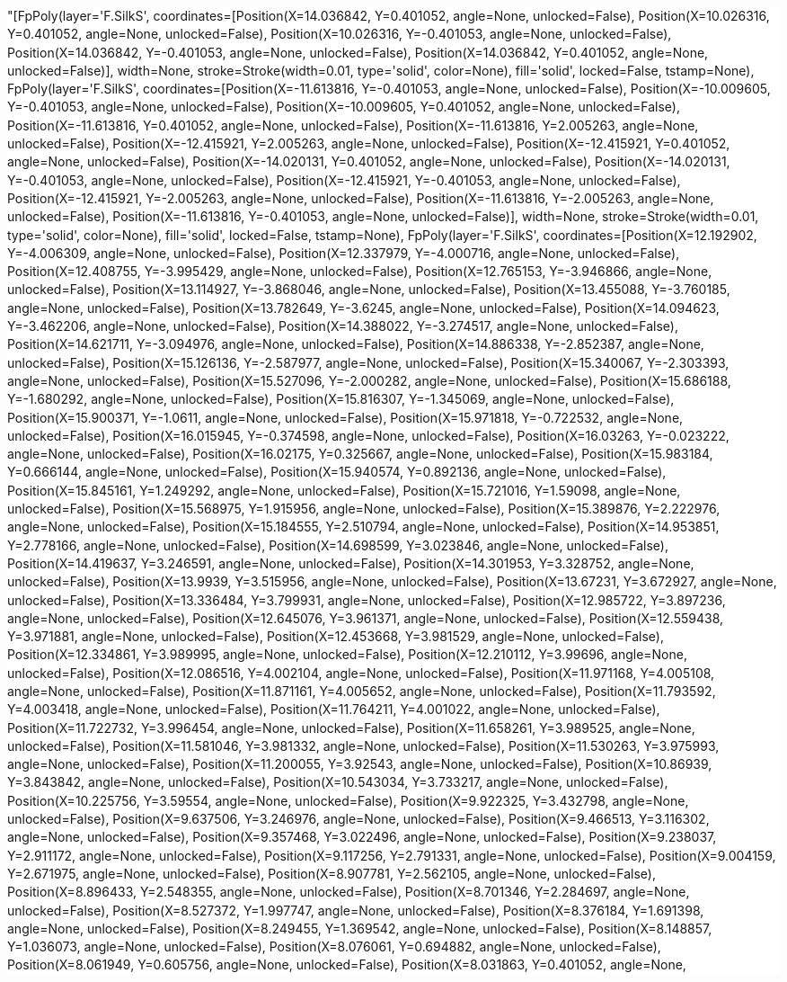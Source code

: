 "[FpPoly(layer='F.SilkS', coordinates=[Position(X=14.036842, Y=0.401052, angle=None, unlocked=False), Position(X=10.026316, Y=0.401052, angle=None, unlocked=False), Position(X=10.026316, Y=-0.401053, angle=None, unlocked=False), Position(X=14.036842, Y=-0.401053, angle=None, unlocked=False), Position(X=14.036842, Y=0.401052, angle=None, unlocked=False)], width=None, stroke=Stroke(width=0.01, type='solid', color=None), fill='solid', locked=False, tstamp=None), FpPoly(layer='F.SilkS', coordinates=[Position(X=-11.613816, Y=-0.401053, angle=None, unlocked=False), Position(X=-10.009605, Y=-0.401053, angle=None, unlocked=False), Position(X=-10.009605, Y=0.401052, angle=None, unlocked=False), Position(X=-11.613816, Y=0.401052, angle=None, unlocked=False), Position(X=-11.613816, Y=2.005263, angle=None, unlocked=False), Position(X=-12.415921, Y=2.005263, angle=None, unlocked=False), Position(X=-12.415921, Y=0.401052, angle=None, unlocked=False), Position(X=-14.020131, Y=0.401052, angle=None, unlocked=False), Position(X=-14.020131, Y=-0.401053, angle=None, unlocked=False), Position(X=-12.415921, Y=-0.401053, angle=None, unlocked=False), Position(X=-12.415921, Y=-2.005263, angle=None, unlocked=False), Position(X=-11.613816, Y=-2.005263, angle=None, unlocked=False), Position(X=-11.613816, Y=-0.401053, angle=None, unlocked=False)], width=None, stroke=Stroke(width=0.01, type='solid', color=None), fill='solid', locked=False, tstamp=None), FpPoly(layer='F.SilkS', coordinates=[Position(X=12.192902, Y=-4.006309, angle=None, unlocked=False), Position(X=12.337979, Y=-4.000716, angle=None, unlocked=False), Position(X=12.408755, Y=-3.995429, angle=None, unlocked=False), Position(X=12.765153, Y=-3.946866, angle=None, unlocked=False), Position(X=13.114927, Y=-3.868046, angle=None, unlocked=False), Position(X=13.455088, Y=-3.760185, angle=None, unlocked=False), Position(X=13.782649, Y=-3.6245, angle=None, unlocked=False), Position(X=14.094623, Y=-3.462206, angle=None, unlocked=False), Position(X=14.388022, Y=-3.274517, angle=None, unlocked=False), Position(X=14.621711, Y=-3.094976, angle=None, unlocked=False), Position(X=14.886338, Y=-2.852387, angle=None, unlocked=False), Position(X=15.126136, Y=-2.587977, angle=None, unlocked=False), Position(X=15.340067, Y=-2.303393, angle=None, unlocked=False), Position(X=15.527096, Y=-2.000282, angle=None, unlocked=False), Position(X=15.686188, Y=-1.680292, angle=None, unlocked=False), Position(X=15.816307, Y=-1.345069, angle=None, unlocked=False), Position(X=15.900371, Y=-1.0611, angle=None, unlocked=False), Position(X=15.971818, Y=-0.722532, angle=None, unlocked=False), Position(X=16.015945, Y=-0.374598, angle=None, unlocked=False), Position(X=16.03263, Y=-0.023222, angle=None, unlocked=False), Position(X=16.02175, Y=0.325667, angle=None, unlocked=False), Position(X=15.983184, Y=0.666144, angle=None, unlocked=False), Position(X=15.940574, Y=0.892136, angle=None, unlocked=False), Position(X=15.845161, Y=1.249292, angle=None, unlocked=False), Position(X=15.721016, Y=1.59098, angle=None, unlocked=False), Position(X=15.568975, Y=1.915956, angle=None, unlocked=False), Position(X=15.389876, Y=2.222976, angle=None, unlocked=False), Position(X=15.184555, Y=2.510794, angle=None, unlocked=False), Position(X=14.953851, Y=2.778166, angle=None, unlocked=False), Position(X=14.698599, Y=3.023846, angle=None, unlocked=False), Position(X=14.419637, Y=3.246591, angle=None, unlocked=False), Position(X=14.301953, Y=3.328752, angle=None, unlocked=False), Position(X=13.9939, Y=3.515956, angle=None, unlocked=False), Position(X=13.67231, Y=3.672927, angle=None, unlocked=False), Position(X=13.336484, Y=3.799931, angle=None, unlocked=False), Position(X=12.985722, Y=3.897236, angle=None, unlocked=False), Position(X=12.645076, Y=3.961371, angle=None, unlocked=False), Position(X=12.559438, Y=3.971881, angle=None, unlocked=False), Position(X=12.453668, Y=3.981529, angle=None, unlocked=False), Position(X=12.334861, Y=3.989995, angle=None, unlocked=False), Position(X=12.210112, Y=3.99696, angle=None, unlocked=False), Position(X=12.086516, Y=4.002104, angle=None, unlocked=False), Position(X=11.971168, Y=4.005108, angle=None, unlocked=False), Position(X=11.871161, Y=4.005652, angle=None, unlocked=False), Position(X=11.793592, Y=4.003418, angle=None, unlocked=False), Position(X=11.764211, Y=4.001022, angle=None, unlocked=False), Position(X=11.722732, Y=3.996454, angle=None, unlocked=False), Position(X=11.658261, Y=3.989525, angle=None, unlocked=False), Position(X=11.581046, Y=3.981332, angle=None, unlocked=False), Position(X=11.530263, Y=3.975993, angle=None, unlocked=False), Position(X=11.200055, Y=3.92543, angle=None, unlocked=False), Position(X=10.86939, Y=3.843842, angle=None, unlocked=False), Position(X=10.543034, Y=3.733217, angle=None, unlocked=False), Position(X=10.225756, Y=3.59554, angle=None, unlocked=False), Position(X=9.922325, Y=3.432798, angle=None, unlocked=False), Position(X=9.637506, Y=3.246976, angle=None, unlocked=False), Position(X=9.466513, Y=3.116302, angle=None, unlocked=False), Position(X=9.357468, Y=3.022496, angle=None, unlocked=False), Position(X=9.238037, Y=2.911172, angle=None, unlocked=False), Position(X=9.117256, Y=2.791331, angle=None, unlocked=False), Position(X=9.004159, Y=2.671975, angle=None, unlocked=False), Position(X=8.907781, Y=2.562105, angle=None, unlocked=False), Position(X=8.896433, Y=2.548355, angle=None, unlocked=False), Position(X=8.701346, Y=2.284697, angle=None, unlocked=False), Position(X=8.527372, Y=1.997747, angle=None, unlocked=False), Position(X=8.376184, Y=1.691398, angle=None, unlocked=False), Position(X=8.249455, Y=1.369542, angle=None, unlocked=False), Position(X=8.148857, Y=1.036073, angle=None, unlocked=False), Position(X=8.076061, Y=0.694882, angle=None, unlocked=False), Position(X=8.061949, Y=0.605756, angle=None, unlocked=False), Position(X=8.031863, Y=0.401052, angle=None,